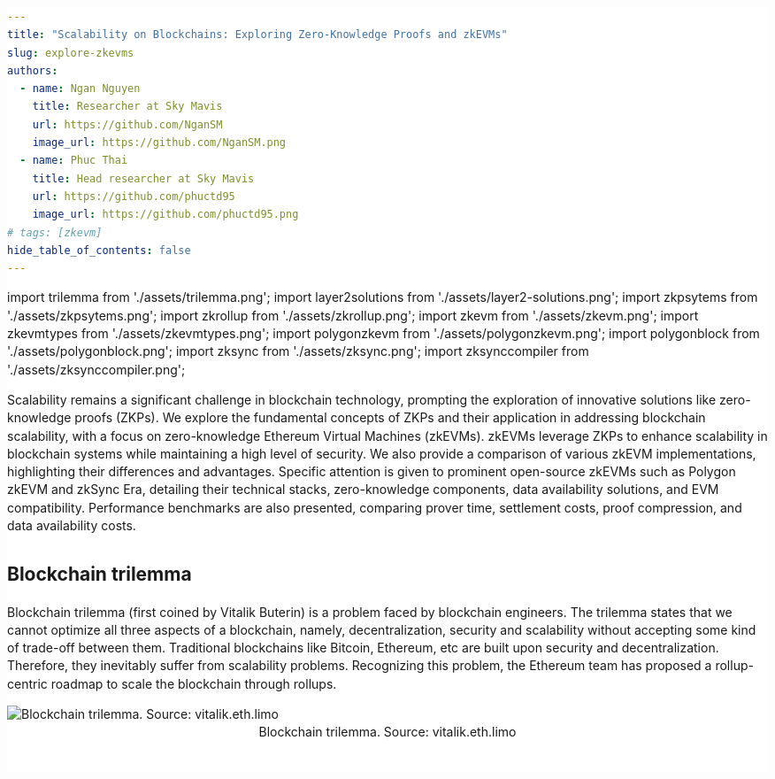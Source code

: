 ```yaml
---
title: "Scalability on Blockchains: Exploring Zero-Knowledge Proofs and zkEVMs"
slug: explore-zkevms
authors:
  - name: Ngan Nguyen
    title: Researcher at Sky Mavis
    url: https://github.com/NganSM
    image_url: https://github.com/NganSM.png
  - name: Phuc Thai
    title: Head researcher at Sky Mavis
    url: https://github.com/phuctd95
    image_url: https://github.com/phuctd95.png
# tags: [zkevm]
hide_table_of_contents: false
---
```

import trilemma from './assets/trilemma.png';
import layer2solutions from './assets/layer2-solutions.png';
import zkpsytems from './assets/zkpsytems.png';
import zkrollup from './assets/zkrollup.png';
import zkevm from './assets/zkevm.png';
import zkevmtypes from './assets/zkevmtypes.png';
import polygonzkevm from './assets/polygonzkevm.png';
import polygonblock from './assets/polygonblock.png';
import zksync from './assets/zksync.png';
import zksynccompiler from './assets/zksynccompiler.png';

Scalability remains a significant challenge in blockchain technology, prompting the exploration of innovative solutions like zero-knowledge proofs (ZKPs). We explore the fundamental concepts of ZKPs and their application in addressing blockchain scalability, with a focus on zero-knowledge Ethereum Virtual Machines (zkEVMs). zkEVMs leverage ZKPs to enhance scalability in blockchain systems while maintaining a high level of security. We also provide a comparison of various zkEVM implementations, highlighting their differences and advantages. Specific attention is given to prominent open-source zkEVMs such as Polygon zkEVM and zkSync Era, detailing their technical stacks, zero-knowledge components, data availability solutions, and EVM compatibility. Performance benchmarks are also presented, comparing prover time, settlement costs, proof compression, and data availability costs. 


## Blockchain trilemma

Blockchain trilemma (first coined by Vitalik Buterin) is a problem faced by blockchain engineers. The trilemma states that we cannot optimize all three aspects of a blockchain, namely, decentralization, security and scalability without accepting some kind of trade-off between them. Traditional blockchains like Bitcoin, Ethereum, etc are built upon security and decentralization. Therefore, they inevitably suffer from scalability problems. Recognizing this problem, the Ethereum team has proposed a rollup-centric roadmap to scale the blockchain through rollups. 

<img src={trilemma} width={600} title="Blockchain trilemma. Source: vitalik.eth.limo" />
<center>Blockchain trilemma. Source: vitalik.eth.limo</center>

<p>&nbsp;</p>
